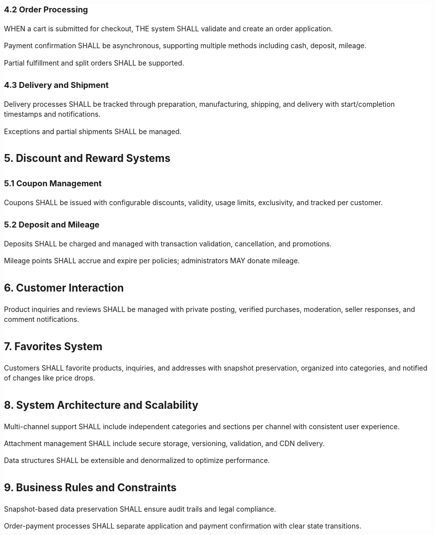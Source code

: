 ### 4.2 Order Processing

WHEN a cart is submitted for checkout, THE system SHALL validate and create an order application.

Payment confirmation SHALL be asynchronous, supporting multiple methods including cash, deposit, mileage.

Partial fulfillment and split orders SHALL be supported.

### 4.3 Delivery and Shipment

Delivery processes SHALL be tracked through preparation, manufacturing, shipping, and delivery with start/completion timestamps and notifications.

Exceptions and partial shipments SHALL be managed.

## 5. Discount and Reward Systems

### 5.1 Coupon Management

Coupons SHALL be issued with configurable discounts, validity, usage limits, exclusivity, and tracked per customer.

### 5.2 Deposit and Mileage

Deposits SHALL be charged and managed with transaction validation, cancellation, and promotions.

Mileage points SHALL accrue and expire per policies; administrators MAY donate mileage.

## 6. Customer Interaction

Product inquiries and reviews SHALL be managed with private posting, verified purchases, moderation, seller responses, and comment notifications.

## 7. Favorites System

Customers SHALL favorite products, inquiries, and addresses with snapshot preservation, organized into categories, and notified of changes like price drops.

## 8. System Architecture and Scalability

Multi-channel support SHALL include independent categories and sections per channel with consistent user experience.

Attachment management SHALL include secure storage, versioning, validation, and CDN delivery.

Data structures SHALL be extensible and denormalized to optimize performance.

## 9. Business Rules and Constraints

Snapshot-based data preservation SHALL ensure audit trails and legal compliance.

Order-payment processes SHALL separate application and payment confirmation with clear state transitions.
